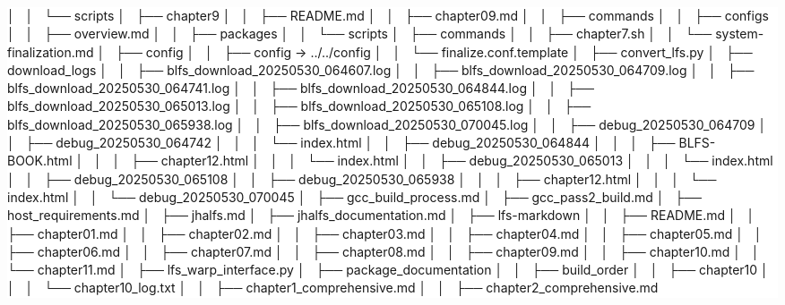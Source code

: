 │   │   └── scripts
│   ├── chapter9
│   │   ├── README.md
│   │   ├── chapter09.md
│   │   ├── commands
│   │   ├── configs
│   │   ├── overview.md
│   │   ├── packages
│   │   └── scripts
│   ├── commands
│   │   ├── chapter7.sh
│   │   └── system-finalization.md
│   ├── config
│   │   ├── config -> ../../config
│   │   └── finalize.conf.template
│   ├── convert_lfs.py
│   ├── download_logs
│   │   ├── blfs_download_20250530_064607.log
│   │   ├── blfs_download_20250530_064709.log
│   │   ├── blfs_download_20250530_064741.log
│   │   ├── blfs_download_20250530_064844.log
│   │   ├── blfs_download_20250530_065013.log
│   │   ├── blfs_download_20250530_065108.log
│   │   ├── blfs_download_20250530_065938.log
│   │   ├── blfs_download_20250530_070045.log
│   │   ├── debug_20250530_064709
│   │   ├── debug_20250530_064742
│   │   │   └── index.html
│   │   ├── debug_20250530_064844
│   │   │   ├── BLFS-BOOK.html
│   │   │   ├── chapter12.html
│   │   │   └── index.html
│   │   ├── debug_20250530_065013
│   │   │   └── index.html
│   │   ├── debug_20250530_065108
│   │   ├── debug_20250530_065938
│   │   │   ├── chapter12.html
│   │   │   └── index.html
│   │   └── debug_20250530_070045
│   ├── gcc_build_process.md
│   ├── gcc_pass2_build.md
│   ├── host_requirements.md
│   ├── jhalfs.md
│   ├── jhalfs_documentation.md
│   ├── lfs-markdown
│   │   ├── README.md
│   │   ├── chapter01.md
│   │   ├── chapter02.md
│   │   ├── chapter03.md
│   │   ├── chapter04.md
│   │   ├── chapter05.md
│   │   ├── chapter06.md
│   │   ├── chapter07.md
│   │   ├── chapter08.md
│   │   ├── chapter09.md
│   │   ├── chapter10.md
│   │   └── chapter11.md
│   ├── lfs_warp_interface.py
│   ├── package_documentation
│   │   ├── build_order
│   │   ├── chapter10
│   │   │   └── chapter10_log.txt
│   │   ├── chapter1_comprehensive.md
│   │   ├── chapter2_comprehensive.md